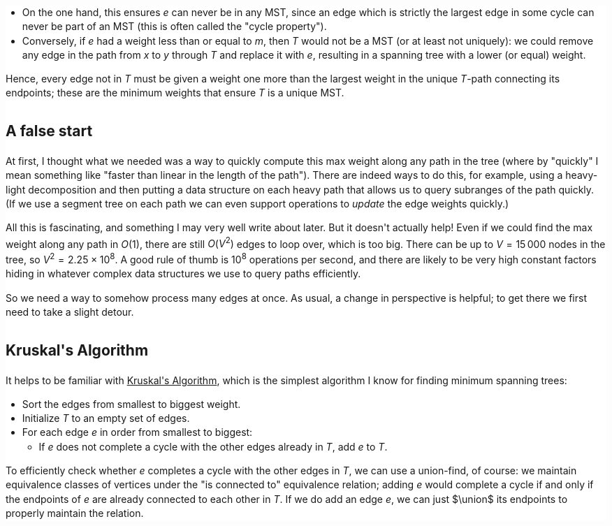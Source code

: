 - On the one hand, this ensures $e$ can never be in any MST, since an
  edge which is strictly the largest edge in some cycle can never be
  part of an MST (this is often called the "cycle property").
- Conversely, if $e$ had a weight less than or equal to $m$, then $T$
  would not be a MST (or at least not uniquely): we
  could remove any edge in the path from $x$ to $y$ through $T$ and
  replace it with $e$, resulting in a spanning tree with a lower (or
  equal) weight.

Hence, every edge not in $T$ must be given a weight one more than the
largest weight in the unique $T$-path connecting its endpoints; these
are the minimum weights that ensure $T$ is a unique MST.

A false start
-------------

At first, I thought what we needed was a way to quickly compute this
max weight along any path in the tree (where by "quickly" I mean
something like "faster than linear in the length of the path").  There
are indeed ways to do this, for example, using a heavy-light
decomposition and then putting a data structure on each heavy path
that allows us to query subranges of the path quickly.  (If we use a
segment tree on each path we can even support operations to *update*
the edge weights quickly.)

All this is fascinating, and something I
may very well write about later.  But it doesn't actually help!  Even
if we could find the max weight along any path in $O(1)$, there are
still $O(V^2)$ edges to loop over, which is too big.  There can be up
to $V = 15\,000$ nodes in the tree, so $V^2 = 2.25 \times 10^8$.  A
good rule of thumb is $10^8$ operations per second, and there are
likely to be very high constant factors hiding in whatever complex
data structures we use to query paths efficiently.

So we need a way to somehow process many edges at once.  As usual, a
change in perspective is helpful; to get there we first need to take a
slight detour.

Kruskal's Algorithm
-------------------

It helps to be familiar with [Kruskal's
Algorithm](https://en.wikipedia.org/wiki/Kruskal%27s_algorithm), which
is the simplest algorithm I know for finding minimum spanning
trees:

- Sort the edges from smallest to biggest weight.
- Initialize $T$ to an empty set of edges.
- For each edge $e$ in order from smallest to biggest:
    - If $e$ does not complete a cycle with the other edges already in
      $T$, add $e$ to $T$.

To efficiently check whether $e$ completes a cycle with the other
edges in $T$, we can use a union-find, of course: we maintain
equivalence classes of vertices under the "is connected to"
equivalence relation; adding $e$ would complete a cycle if and only if
the endpoints of $e$ are already connected to each other in $T$.  If
we do add an edge $e$, we can just $\union$ its endpoints to properly
maintain the relation.
